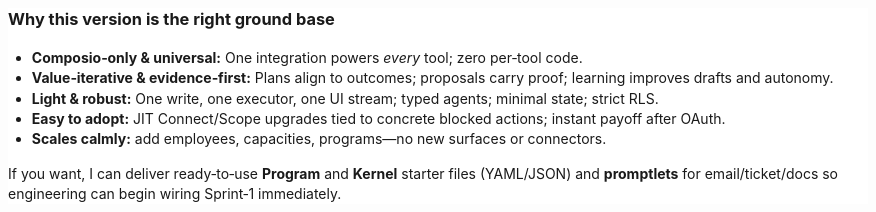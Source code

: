 ### Why this version is the right ground base

- **Composio‑only & universal:** One integration powers _every_ tool; zero per‑tool code.
- **Value‑iterative & evidence‑first:** Plans align to outcomes; proposals carry proof; learning improves drafts and autonomy.
- **Light & robust:** One write, one executor, one UI stream; typed agents; minimal state; strict RLS.
- **Easy to adopt:** JIT Connect/Scope upgrades tied to concrete blocked actions; instant payoff after OAuth.
- **Scales calmly:** add employees, capacities, programs—no new surfaces or connectors.

If you want, I can deliver ready‑to‑use **Program** and **Kernel** starter files (YAML/JSON) and **promptlets** for email/ticket/docs so engineering can begin wiring Sprint‑1 immediately.
